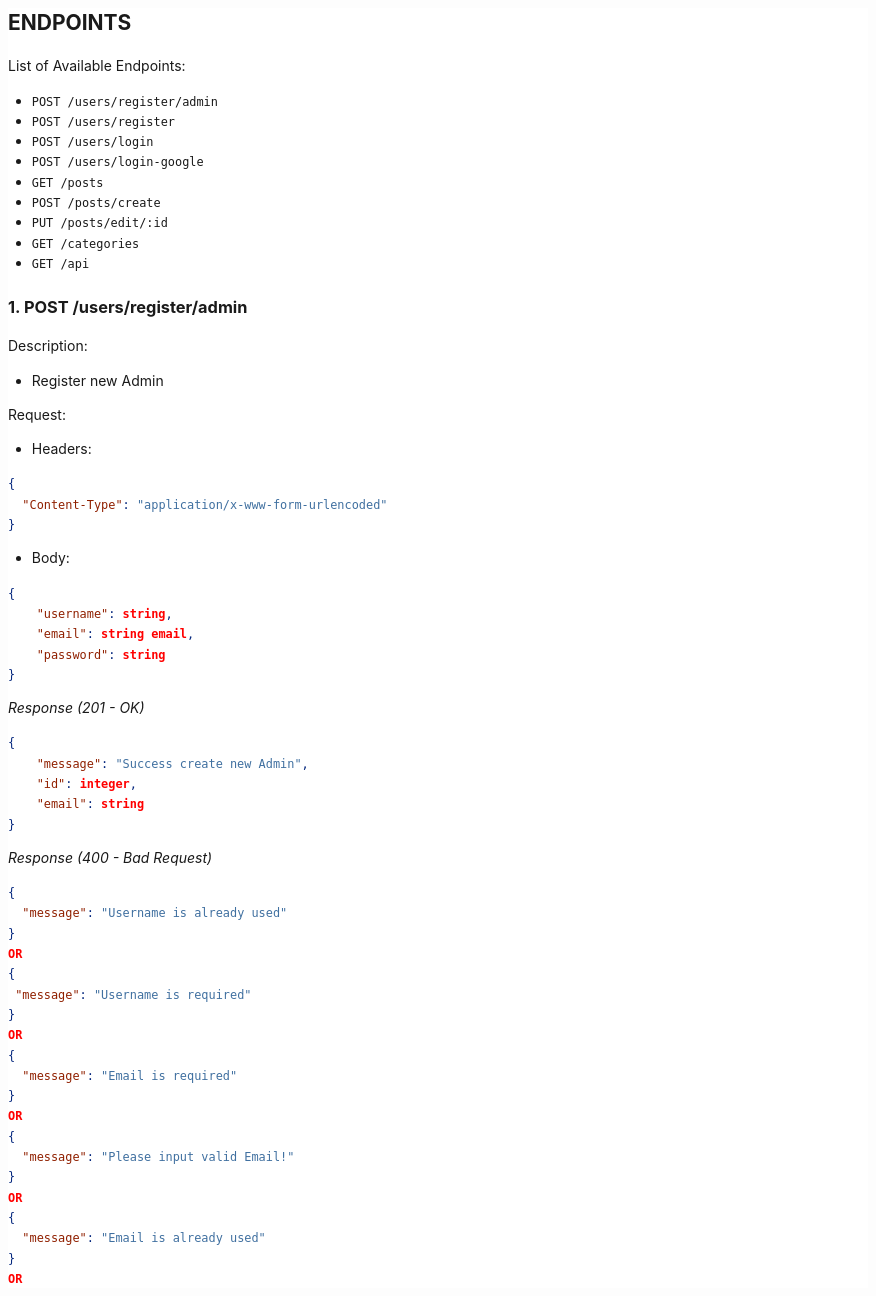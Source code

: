 ## ENDPOINTS

List of Available Endpoints:

- `POST /users/register/admin`
- `POST /users/register`
- `POST /users/login`
- `POST /users/login-google`
- `GET /posts`
- `POST /posts/create`
- `PUT /posts/edit/:id`
- `GET /categories`
- `GET /api`

### 1. POST /users/register/admin

Description:
- Register new Admin

Request: 
- Headers:
``` json
{
  "Content-Type": "application/x-www-form-urlencoded"
}
```

- Body:
``` json
{
    "username": string,
    "email": string email,
    "password": string
}
```

_Response (201 - OK)_
``` json
{
    "message": "Success create new Admin",
    "id": integer,
    "email": string
}
```

_Response (400 - Bad Request)_
``` json
{
  "message": "Username is already used"
}
OR
{
 "message": "Username is required"
}
OR
{
  "message": "Email is required"
}
OR
{
  "message": "Please input valid Email!"
}
OR
{
  "message": "Email is already used"
}
OR
```